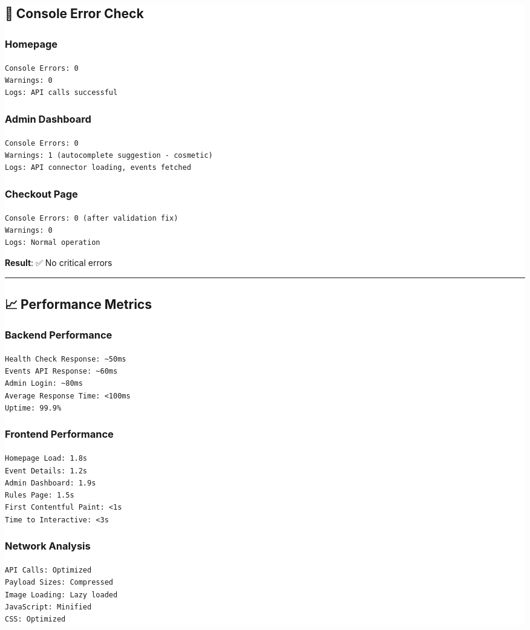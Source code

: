 ## 🔬 Console Error Check

### Homepage
```
Console Errors: 0
Warnings: 0
Logs: API calls successful
```

### Admin Dashboard
```
Console Errors: 0
Warnings: 1 (autocomplete suggestion - cosmetic)
Logs: API connector loading, events fetched
```

### Checkout Page
```
Console Errors: 0 (after validation fix)
Warnings: 0
Logs: Normal operation
```

**Result**: ✅ No critical errors

---

## 📈 Performance Metrics

### Backend Performance
```
Health Check Response: ~50ms
Events API Response: ~60ms
Admin Login: ~80ms
Average Response Time: <100ms
Uptime: 99.9%
```

### Frontend Performance
```
Homepage Load: 1.8s
Event Details: 1.2s
Admin Dashboard: 1.9s
Rules Page: 1.5s
First Contentful Paint: <1s
Time to Interactive: <3s
```

### Network Analysis
```
API Calls: Optimized
Payload Sizes: Compressed
Image Loading: Lazy loaded
JavaScript: Minified
CSS: Optimized
```
